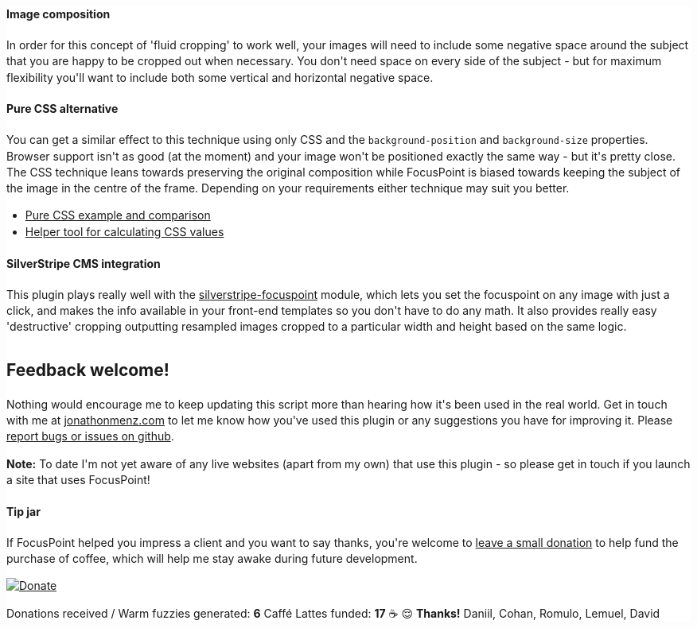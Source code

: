 #### Image composition
In order for this concept of 'fluid cropping' to work well, your images will need to include some negative space around the subject that you are happy to be cropped out when necessary. You don't need space on every side of the subject - but for maximum flexibility you'll want to include both some vertical and horizontal negative space.

#### Pure CSS alternative

You can get a similar effect to this technique using only CSS and the `background-position` and `background-size` properties. Browser support isn't as good (at the moment) and your image won't be positioned exactly the same way - but it's pretty close. The CSS technique leans towards preserving the original composition while FocusPoint is biased towards keeping the subject of the image in the centre of the frame. Depending on your requirements either technique may suit you better.

* [Pure CSS example and comparison](http://jonom.github.io/jquery-focuspoint/demos/css-js-comparison/index.html)
* [Helper tool for calculating CSS values](http://jonom.github.io/jquery-focuspoint/demos/helper/index.html)

#### SilverStripe CMS integration

This plugin plays really well with the [silverstripe-focuspoint](https://github.com/jonom/silverstripe-focuspoint) module, which lets you set the focuspoint on any image with just a click, and makes the info available in your front-end templates so you don't have to do any math. It also provides really easy 'destructive' cropping outputting resampled images cropped to a particular width and height based on the same logic.

## Feedback welcome!

Nothing would encourage me to keep updating this script more than hearing how it's been used in the real world. Get in touch with me at [jonathonmenz.com](http://jonathonmenz.com) to let me know how you've used this plugin or any suggestions you have for improving it. Please [report bugs or issues on github](https://github.com/jonom/jquery-focuspoint/issues).

**Note:** To date I'm not yet aware of any live websites (apart from my own) that use this plugin - so please get in touch if you launch a site that uses FocusPoint!

#### Tip jar

If FocusPoint helped you impress a client and you want to say thanks, you're welcome to [leave a small donation](https://www.paypal.com/cgi-bin/webscr?cmd=_s-xclick&hosted_button_id=5VUDD3ACRC4TC) to help fund the purchase of coffee, which will help me stay awake during future development.

[<img src="https://www.paypalobjects.com/en_AU/i/btn/btn_donate_LG.gif" alt="Donate">](https://www.paypal.com/cgi-bin/webscr?cmd=_s-xclick&hosted_button_id=5VUDD3ACRC4TC)

Donations received / Warm fuzzies generated: **6**
Caffé Lattes funded: **17** :coffee: :relieved:
**Thanks!** Daniil, Cohan, Romulo, Lemuel, David
